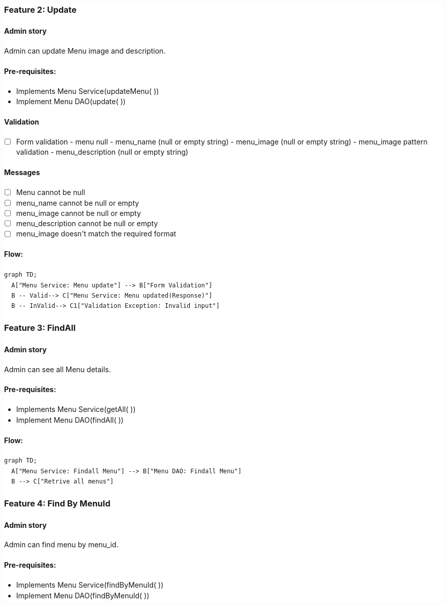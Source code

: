### Feature 2: Update
#### Admin story
Admin can update Menu image and description.
#### Pre-requisites:
- Implements Menu Service(updateMenu( ))
- Implement Menu DAO(update( ))


#### Validation
- [ ] Form validation
		- menu null
		- menu_name (null or empty string)
		- menu_image (null or empty string)
		- menu_image pattern validation
		- menu_description (null or empty string)		
		
#### Messages
- [ ] Menu cannot be null
- [ ] menu_name cannot be null or empty
- [ ] menu_image cannot be null or empty
- [ ] menu_description cannot be null or empty
- [ ] menu_image doesn't match the required format

#### Flow: 
```mermaid
graph TD;
  A["Menu Service: Menu update"] --> B["Form Validation"]
  B -- Valid--> C["Menu Service: Menu updated(Response)"]
  B -- InValid--> C1["Validation Exception: Invalid input"]
```
	
### Feature 3: FindAll
#### Admin story
Admin can see all Menu details.
#### Pre-requisites:
- Implements Menu Service(getAll( ))
- Implement Menu DAO(findAll( ))

#### Flow: 
```mermaid
graph TD;
  A["Menu Service: Findall Menu"] --> B["Menu DAO: Findall Menu"]
  B --> C["Retrive all menus"]
```

### Feature 4: Find By MenuId
#### Admin story
Admin can find menu by menu_id.
#### Pre-requisites:
- Implements Menu Service(findByMenuId( ))
- Implement Menu DAO(findByMenuId( ))
